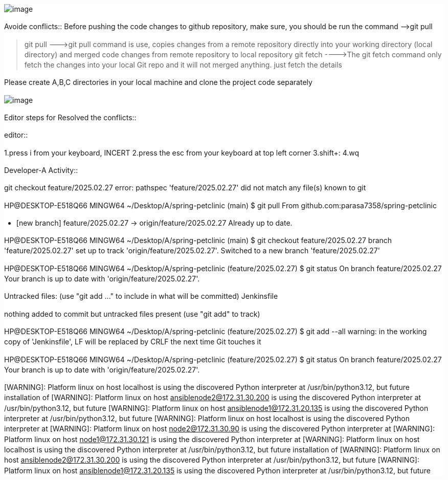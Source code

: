 ![image](https://github.com/user-attachments/assets/8bc72ca5-a9fd-407b-9d37-48824e5375b7)

Avoide conflicts:: Before pushing the code changes to github repository, make sure, you should be run the command -->git pull

>git pull --->git pull command is use, copies changes from a remote repository directly into your working directory (local directory) and merged code changes from remote repository to local repository 
>git fetch ---->The git fetch command only fetch the changes into your local Git repo and it will not merged anything. just fetch the details

Please create A,B,C directories in your local machine and clone the project code separately 

![image](https://github.com/user-attachments/assets/7e786310-5092-4975-9eb9-7b18801353d8)

Editor steps for Resolved the conflicts::

editor::

1.press i from your keyboard, INCERT
2.press the esc from your keyboard at top left corner 
3.shift+: 
4.wq


Developer-A Activity::

 git checkout feature/2025.02.27
error: pathspec 'feature/2025.02.27' did not match any file(s) known to git

HP@DESKTOP-E518Q66 MINGW64 ~/Desktop/A/spring-petclinic (main)
$ git pull
From github.com:parasa7358/spring-petclinic
 * [new branch]      feature/2025.02.27 -> origin/feature/2025.02.27
Already up to date.

HP@DESKTOP-E518Q66 MINGW64 ~/Desktop/A/spring-petclinic (main)
$ git checkout feature/2025.02.27
branch 'feature/2025.02.27' set up to track 'origin/feature/2025.02.27'.
Switched to a new branch 'feature/2025.02.27'

HP@DESKTOP-E518Q66 MINGW64 ~/Desktop/A/spring-petclinic (feature/2025.02.27)
$ git status
On branch feature/2025.02.27
Your branch is up to date with 'origin/feature/2025.02.27'.

Untracked files:
  (use "git add <file>..." to include in what will be committed)
        Jenkinsfile

nothing added to commit but untracked files present (use "git add" to track)

HP@DESKTOP-E518Q66 MINGW64 ~/Desktop/A/spring-petclinic (feature/2025.02.27)
$ git add --all
warning: in the working copy of 'Jenkinsfile', LF will be replaced by CRLF the next time Git touches it

HP@DESKTOP-E518Q66 MINGW64 ~/Desktop/A/spring-petclinic (feature/2025.02.27)
$ git status
On branch feature/2025.02.27
Your branch is up to date with 'origin/feature/2025.02.27'.


[WARNING]: Platform linux on host localhost is using the discovered Python interpreter at /usr/bin/python3.12, but future installation of
[WARNING]: Platform linux on host ansiblenode2@172.31.30.200 is using the discovered Python interpreter at /usr/bin/python3.12, but future
[WARNING]: Platform linux on host ansiblenode1@172.31.20.135 is using the discovered Python interpreter at /usr/bin/python3.12, but future
[WARNING]: Platform linux on host localhost is using the discovered Python interpreter at
[WARNING]: Platform linux on host node2@172.31.30.90 is using the discovered Python interpreter at
[WARNING]: Platform linux on host node1@172.31.30.121 is using the discovered Python interpreter at
[WARNING]: Platform linux on host localhost is using the discovered Python interpreter at /usr/bin/python3.12, but future installation of
[WARNING]: Platform linux on host ansiblenode2@172.31.30.200 is using the discovered Python interpreter at /usr/bin/python3.12, but future
[WARNING]: Platform linux on host ansiblenode1@172.31.20.135 is using the discovered Python interpreter at /usr/bin/python3.12, but future